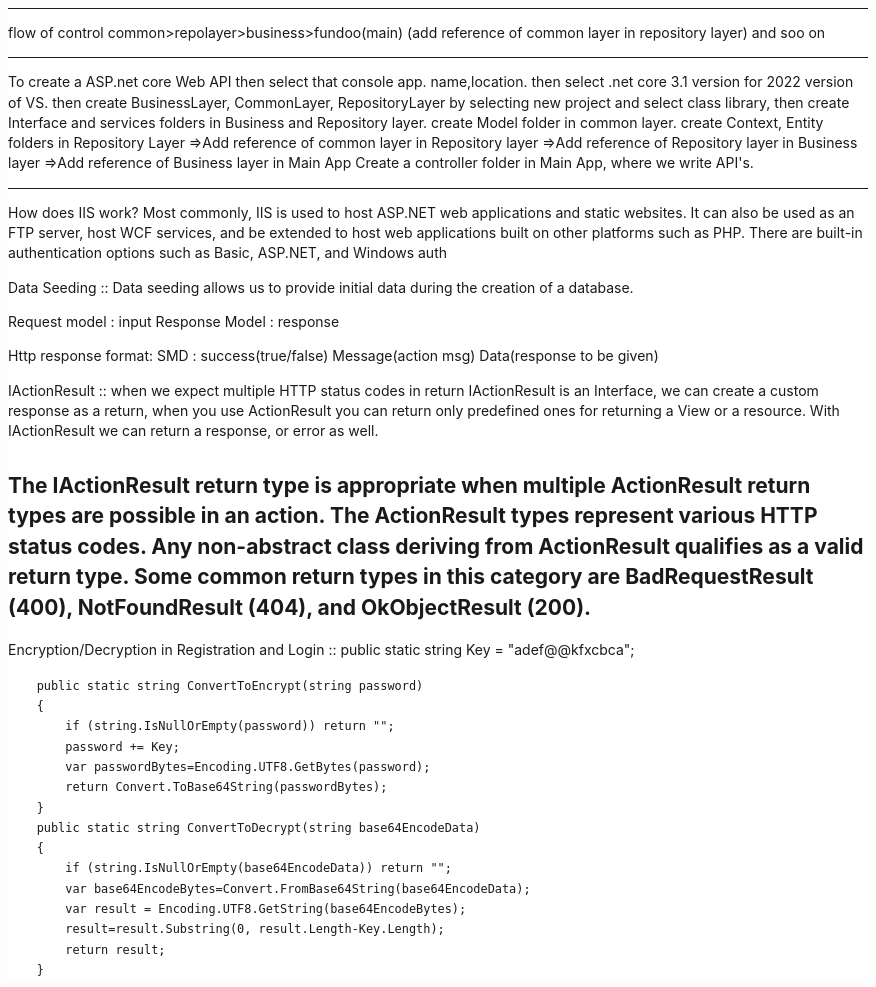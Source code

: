 
_______________________________________________________________________________________________________________________________________________________________________
flow of control
common>repolayer>business>fundoo(main)
(add reference of common layer in repository layer) and soo on
________________________________________________________________________
To create a ASP.net core Web API
then select that console app. name,location.
then select .net core 3.1 version for 2022 version of VS.
then create BusinessLayer, CommonLayer, RepositoryLayer by selecting new project and select class library, then 
create Interface and services folders in Business and Repository layer.
create Model folder in common layer.
create Context, Entity folders in Repository Layer
=>Add reference of common layer in Repository layer
=>Add reference of Repository layer in Business layer
=>Add reference of Business layer in Main App
Create a controller folder in Main App, where we write API's.
 

_______________________________________________________________________________
How does IIS work?
Most commonly, IIS is used to host ASP.NET web applications and static websites.
It can also be used as an FTP server, host WCF services, and be extended to host web applications built on other platforms such as PHP.
There are built-in authentication options such as Basic, ASP.NET, and Windows auth

Data Seeding ::
Data seeding allows us to provide initial data during the creation of a database.

Request model : input
Response Model : response

Http response format:
SMD : success(true/false) Message(action msg) Data(response to be given)

IActionResult :: when we expect multiple HTTP status codes in return
IActionResult is an Interface, we can create a custom response as a return, when you use ActionResult you can 
return only predefined ones for returning a View or a resource. With IActionResult we can return a response, or error as well.

The IActionResult return type is appropriate when multiple ActionResult return types are possible in an action. 
The ActionResult types represent various HTTP status codes. Any non-abstract class deriving from ActionResult qualifies as a 
valid return type. Some common return types in this category are BadRequestResult (400), NotFoundResult (404), and OkObjectResult (200).
-----------------------------------------------------------------------------------------------------------------
Encryption/Decryption in Registration and Login ::
public static string Key = "adef@@kfxcbca";

        public static string ConvertToEncrypt(string password)
        {
            if (string.IsNullOrEmpty(password)) return "";
            password += Key;
            var passwordBytes=Encoding.UTF8.GetBytes(password);
            return Convert.ToBase64String(passwordBytes);
        }
        public static string ConvertToDecrypt(string base64EncodeData)
        {
            if (string.IsNullOrEmpty(base64EncodeData)) return "";
            var base64EncodeBytes=Convert.FromBase64String(base64EncodeData);
            var result = Encoding.UTF8.GetString(base64EncodeBytes);
            result=result.Substring(0, result.Length-Key.Length);
            return result;
        }